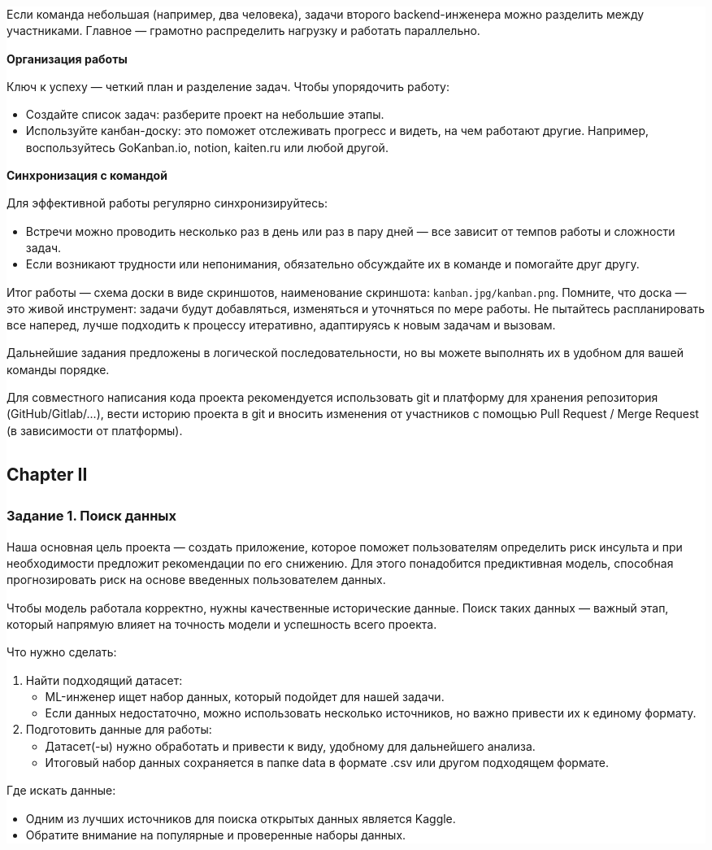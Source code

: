 Если команда небольшая (например, два человека), задачи второго backend-инженера можно разделить между участниками. Главное — грамотно распределить нагрузку и работать параллельно.

**Организация работы**

Ключ к успеху — четкий план и разделение задач. Чтобы упорядочить работу:

-	Создайте список задач: разберите проект на небольшие этапы.
-	Используйте канбан-доску: это поможет отслеживать прогресс и видеть, на чем работают другие. Например, воспользуйтесь GoKanban.io, notion, kaiten.ru или любой другой. 

**Синхронизация с командой**

Для эффективной работы регулярно синхронизируйтесь:

-	Встречи можно проводить несколько раз в день или раз в пару дней — все зависит от темпов работы и сложности задач.
-	Если возникают трудности или непонимания, обязательно обсуждайте их в команде и помогайте друг другу.

Итог работы — схема доски в виде скриншотов, наименование скриншота: `kanban.jpg/kanban.png`. Помните, что доска — это живой инструмент: задачи будут добавляться, изменяться и уточняться по мере работы. Не пытайтесь распланировать все наперед, лучше подходить к процессу итеративно, адаптируясь к новым задачам и вызовам.

Дальнейшие задания предложены в логической последовательности, но вы можете выполнять их в удобном для вашей команды порядке.

Для совместного написания кода проекта рекомендуется использовать git и платформу для хранения репозитория (GitHub/Gitlab/...), вести историю проекта в git и вносить изменения от участников с помощью Pull Request / Merge Request (в зависимости от платформы).

## Chapter II

### Задание 1. Поиск данных

Наша основная цель проекта — создать приложение, которое поможет пользователям определить риск инсульта и при необходимости предложит рекомендации по его снижению. Для этого понадобится предиктивная модель, способная прогнозировать риск на основе введенных пользователем данных.

Чтобы модель работала корректно, нужны качественные исторические данные. Поиск таких данных — важный этап, который напрямую влияет на точность модели и успешность всего проекта.

Что нужно сделать:

1.	Найти подходящий датасет:
	-	ML-инженер ищет набор данных, который подойдет для нашей задачи.
	-	Если данных недостаточно, можно использовать несколько источников, но важно привести их к единому формату.
2.	Подготовить данные для работы:
	-	Датасет(-ы) нужно обработать и привести к виду, удобному для дальнейшего анализа.
	-	Итоговый набор данных сохраняется в папке data в формате .csv или другом подходящем формате.

Где искать данные:
-	Одним из лучших источников для поиска открытых данных является Kaggle.
-	Обратите внимание на популярные и проверенные наборы данных.
